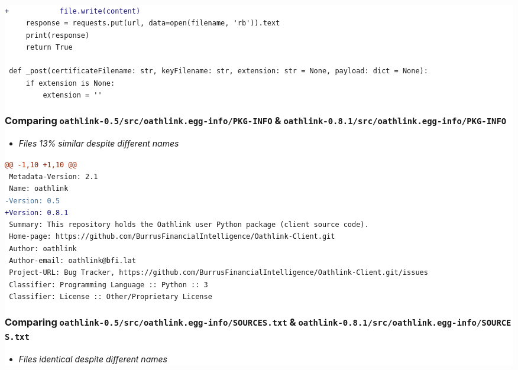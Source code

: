 ```diff
+            file.write(content)
     response = requests.put(url, data=open(filename, 'rb')).text
     print(response)
     return True
 
 def _post(certificateFilename: str, keyFilename: str, extension: str = None, payload: dict = None):
     if extension is None:
         extension = ''
```

### Comparing `oathlink-0.5/src/oathlink.egg-info/PKG-INFO` & `oathlink-0.8.1/src/oathlink.egg-info/PKG-INFO`

 * *Files 13% similar despite different names*

```diff
@@ -1,10 +1,10 @@
 Metadata-Version: 2.1
 Name: oathlink
-Version: 0.5
+Version: 0.8.1
 Summary: This repository holds the Oathlink user Python package (client source code).
 Home-page: https://github.com/BurrusFinancialIntelligence/Oathlink-Client.git
 Author: oathlink
 Author-email: oathlink@bfi.lat
 Project-URL: Bug Tracker, https://github.com/BurrusFinancialIntelligence/Oathlink-Client.git/issues
 Classifier: Programming Language :: Python :: 3
 Classifier: License :: Other/Proprietary License
```

### Comparing `oathlink-0.5/src/oathlink.egg-info/SOURCES.txt` & `oathlink-0.8.1/src/oathlink.egg-info/SOURCES.txt`

 * *Files identical despite different names*

